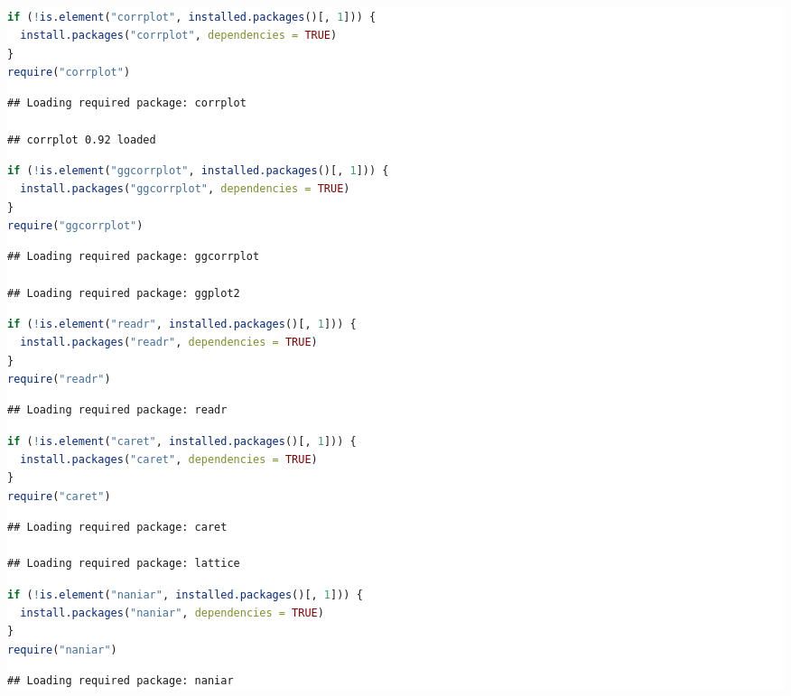 ``` r
if (!is.element("corrplot", installed.packages()[, 1])) {
  install.packages("corrplot", dependencies = TRUE)
}
require("corrplot")
```

```         
## Loading required package: corrplot

## corrplot 0.92 loaded
```

``` r
if (!is.element("ggcorrplot", installed.packages()[, 1])) {
  install.packages("ggcorrplot", dependencies = TRUE)
}
require("ggcorrplot")
```

```         
## Loading required package: ggcorrplot

## Loading required package: ggplot2
```

``` r
if (!is.element("readr", installed.packages()[, 1])) {
  install.packages("readr", dependencies = TRUE)
}
require("readr")
```

```         
## Loading required package: readr
```

``` r
if (!is.element("caret", installed.packages()[, 1])) {
  install.packages("caret", dependencies = TRUE)
}
require("caret")
```

```         
## Loading required package: caret

## Loading required package: lattice
```

``` r
if (!is.element("naniar", installed.packages()[, 1])) {
  install.packages("naniar", dependencies = TRUE)
}
require("naniar")
```

```         
## Loading required package: naniar
```
